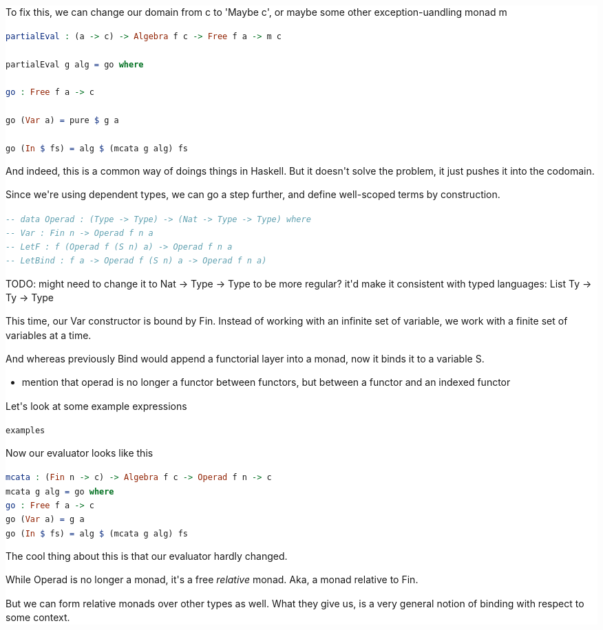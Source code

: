 To fix this, we can change our domain from c to 'Maybe c', or maybe some other exception-uandling monad m

```idris
partialEval : (a -> c) -> Algebra f c -> Free f a -> m c

partialEval g alg = go where

go : Free f a -> c

go (Var a) = pure $ g a

go (In $ fs) = alg $ (mcata g alg) fs
```

And indeed, this is a common way of doings things in Haskell. But it doesn't solve the problem, it just pushes it into the codomain. 

Since we're using dependent types, we can go a step further, and define well-scoped terms by construction. 

```idris
-- data Operad : (Type -> Type) -> (Nat -> Type -> Type) where 
-- Var : Fin n -> Operad f n a
-- LetF : f (Operad f (S n) a) -> Operad f n a
-- LetBind : f a -> Operad f (S n) a -> Operad f n a)
```
TODO: might need to change it to Nat -> Type -> Type to be more regular?
	it'd make it consistent with typed languages: List Ty -> Ty -> Type
	
This time, our Var constructor is bound by Fin. Instead of working with an infinite set of variable, we work with a finite set of variables at a time.

And whereas previously Bind would append a functorial layer into a monad, now it binds it to a variable S. 
* mention that operad is no longer a functor between functors, but between a functor and an indexed functor

Let's look at some example expressions

```idris 
examples
```

Now our evaluator looks like this

``` idris
mcata : (Fin n -> c) -> Algebra f c -> Operad f n -> c
mcata g alg = go where
go : Free f a -> c
go (Var a) = g a
go (In $ fs) = alg $ (mcata g alg) fs
```

The cool thing about this is that our evaluator hardly changed.

While Operad is no longer a monad, it's a free *relative* monad. Aka, a monad relative to Fin. 

But we can form relative monads over other types as well. What they give us, is a very general notion of binding with respect to some context.
